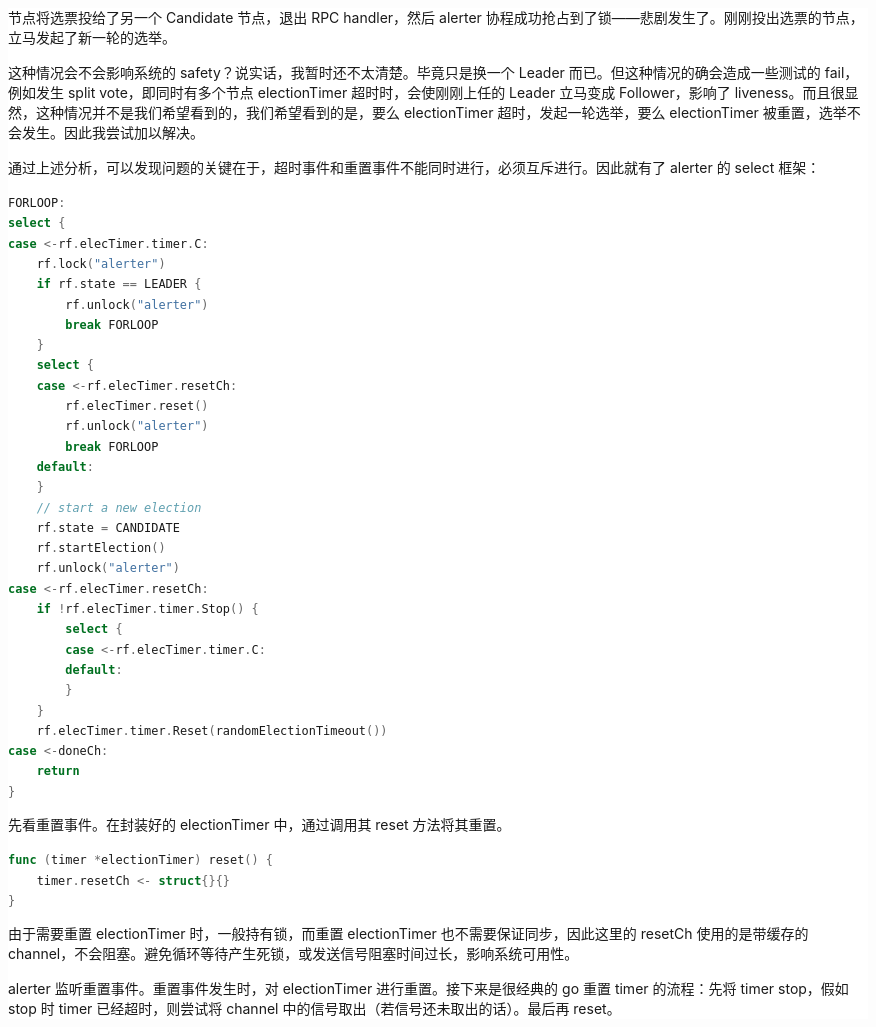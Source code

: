 节点将选票投给了另一个 Candidate 节点，退出 RPC handler，然后 alerter 协程成功抢占到了锁——悲剧发生了。刚刚投出选票的节点，立马发起了新一轮的选举。

这种情况会不会影响系统的 safety？说实话，我暂时还不太清楚。毕竟只是换一个 Leader 而已。但这种情况的确会造成一些测试的 fail，例如发生 split vote，即同时有多个节点 electionTimer 超时时，会使刚刚上任的 Leader 立马变成 Follower，影响了 liveness。而且很显然，这种情况并不是我们希望看到的，我们希望看到的是，要么 electionTimer 超时，发起一轮选举，要么 electionTimer 被重置，选举不会发生。因此我尝试加以解决。

通过上述分析，可以发现问题的关键在于，超时事件和重置事件不能同时进行，必须互斥进行。因此就有了 alerter 的 select 框架：

```go
FORLOOP:
select {
case <-rf.elecTimer.timer.C:
	rf.lock("alerter")
	if rf.state == LEADER {
		rf.unlock("alerter")
		break FORLOOP
	}
	select {
	case <-rf.elecTimer.resetCh:
		rf.elecTimer.reset()
		rf.unlock("alerter")
		break FORLOOP
	default:
	}
	// start a new election
	rf.state = CANDIDATE
	rf.startElection()
	rf.unlock("alerter")
case <-rf.elecTimer.resetCh:
	if !rf.elecTimer.timer.Stop() {
		select {
		case <-rf.elecTimer.timer.C:
		default:
		}
	}
	rf.elecTimer.timer.Reset(randomElectionTimeout())
case <-doneCh:
	return
}
```

先看重置事件。在封装好的 electionTimer 中，通过调用其 reset 方法将其重置。

```go
func (timer *electionTimer) reset() {
	timer.resetCh <- struct{}{}
}
```

由于需要重置 electionTimer 时，一般持有锁，而重置 electionTimer 也不需要保证同步，因此这里的 resetCh 使用的是带缓存的 channel，不会阻塞。避免循环等待产生死锁，或发送信号阻塞时间过长，影响系统可用性。

alerter 监听重置事件。重置事件发生时，对 electionTimer 进行重置。接下来是很经典的 go 重置 timer 的流程：先将 timer stop，假如 stop 时 timer 已经超时，则尝试将 channel 中的信号取出（若信号还未取出的话）。最后再 reset。
